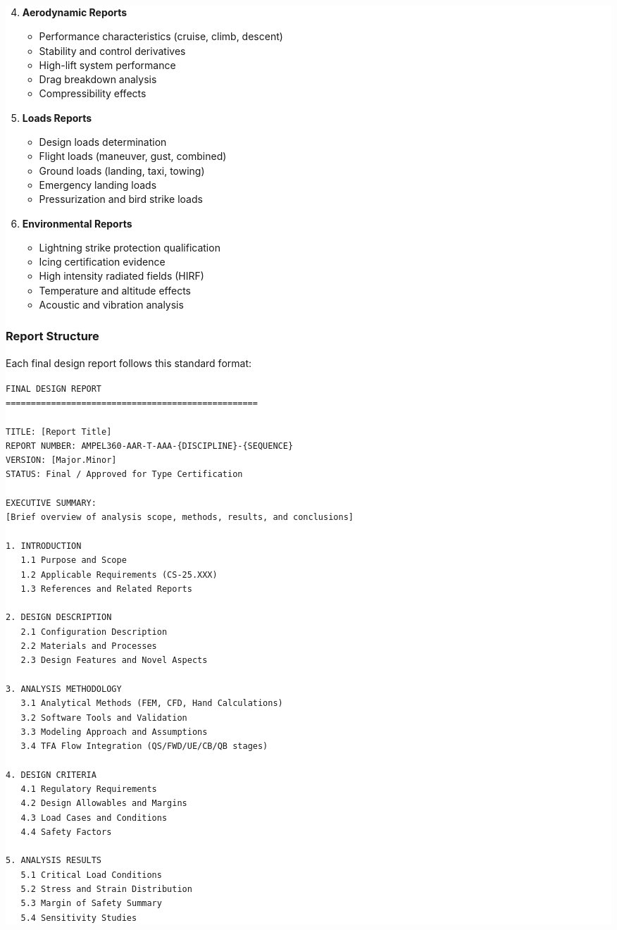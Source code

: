 4. **Aerodynamic Reports**
   - Performance characteristics (cruise, climb, descent)
   - Stability and control derivatives
   - High-lift system performance
   - Drag breakdown analysis
   - Compressibility effects

5. **Loads Reports**
   - Design loads determination
   - Flight loads (maneuver, gust, combined)
   - Ground loads (landing, taxi, towing)
   - Emergency landing loads
   - Pressurization and bird strike loads

6. **Environmental Reports**
   - Lightning strike protection qualification
   - Icing certification evidence
   - High intensity radiated fields (HIRF)
   - Temperature and altitude effects
   - Acoustic and vibration analysis

### Report Structure

Each final design report follows this standard format:

```
FINAL DESIGN REPORT
==================================================

TITLE: [Report Title]
REPORT NUMBER: AMPEL360-AAR-T-AAA-{DISCIPLINE}-{SEQUENCE}
VERSION: [Major.Minor]
STATUS: Final / Approved for Type Certification

EXECUTIVE SUMMARY:
[Brief overview of analysis scope, methods, results, and conclusions]

1. INTRODUCTION
   1.1 Purpose and Scope
   1.2 Applicable Requirements (CS-25.XXX)
   1.3 References and Related Reports

2. DESIGN DESCRIPTION
   2.1 Configuration Description
   2.2 Materials and Processes
   2.3 Design Features and Novel Aspects

3. ANALYSIS METHODOLOGY
   3.1 Analytical Methods (FEM, CFD, Hand Calculations)
   3.2 Software Tools and Validation
   3.3 Modeling Approach and Assumptions
   3.4 TFA Flow Integration (QS/FWD/UE/CB/QB stages)

4. DESIGN CRITERIA
   4.1 Regulatory Requirements
   4.2 Design Allowables and Margins
   4.3 Load Cases and Conditions
   4.4 Safety Factors

5. ANALYSIS RESULTS
   5.1 Critical Load Conditions
   5.2 Stress and Strain Distribution
   5.3 Margin of Safety Summary
   5.4 Sensitivity Studies

```